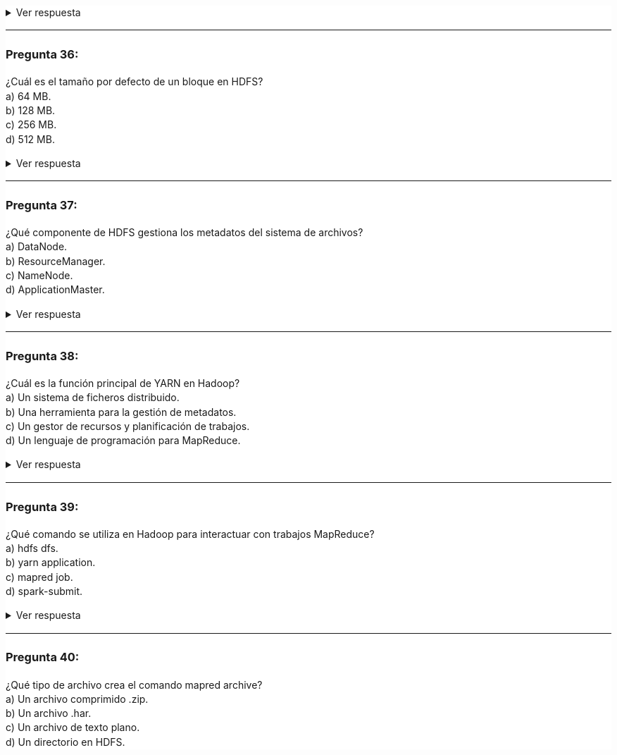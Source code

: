 <details><summary>Ver respuesta</summary></details>

---

### Pregunta 36:  
¿Cuál es el tamaño por defecto de un bloque en HDFS?  
a) 64 MB.  
b) 128 MB.  
c) 256 MB.  
d) 512 MB.  

<details><summary>Ver respuesta</summary></details>

---

### Pregunta 37:  
¿Qué componente de HDFS gestiona los metadatos del sistema de archivos?  
a) DataNode.  
b) ResourceManager.  
c) NameNode.  
d) ApplicationMaster.  

<details><summary>Ver respuesta</summary></details>

---

### Pregunta 38:  
¿Cuál es la función principal de YARN en Hadoop?  
a) Un sistema de ficheros distribuido.  
b) Una herramienta para la gestión de metadatos.  
c) Un gestor de recursos y planificación de trabajos.  
d) Un lenguaje de programación para MapReduce.  

<details><summary>Ver respuesta</summary></details>

---

### Pregunta 39:  
¿Qué comando se utiliza en Hadoop para interactuar con trabajos MapReduce?  
a) hdfs dfs.  
b) yarn application.  
c) mapred job.  
d) spark-submit.  

<details><summary>Ver respuesta</summary></details>

---

### Pregunta 40:  
¿Qué tipo de archivo crea el comando mapred archive?  
a) Un archivo comprimido .zip.  
b) Un archivo .har.  
c) Un archivo de texto plano.  
d) Un directorio en HDFS.  
